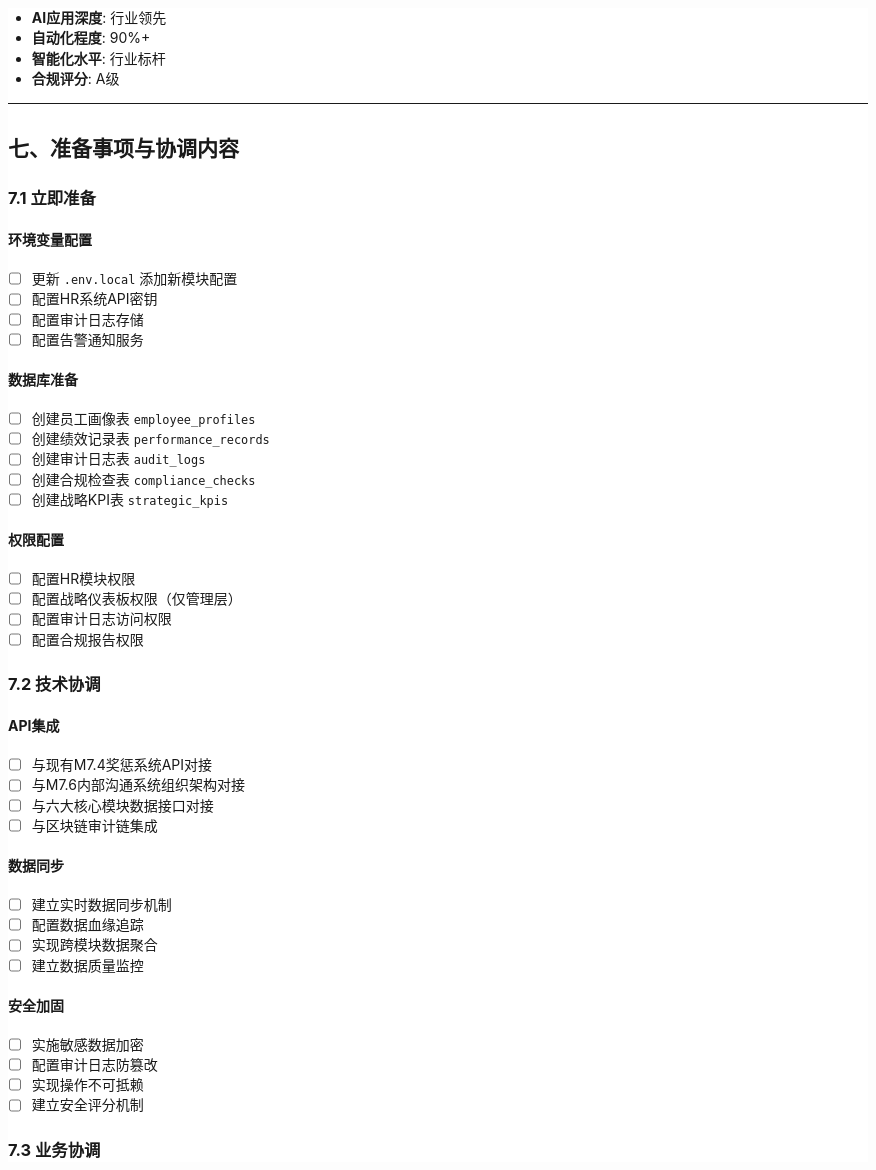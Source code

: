- **AI应用深度**: 行业领先
- **自动化程度**: 90%+
- **智能化水平**: 行业标杆
- **合规评分**: A级

---

## 七、准备事项与协调内容

### 7.1 立即准备

#### 环境变量配置
- [ ] 更新 `.env.local` 添加新模块配置
- [ ] 配置HR系统API密钥
- [ ] 配置审计日志存储
- [ ] 配置告警通知服务

#### 数据库准备
- [ ] 创建员工画像表 `employee_profiles`
- [ ] 创建绩效记录表 `performance_records`
- [ ] 创建审计日志表 `audit_logs`
- [ ] 创建合规检查表 `compliance_checks`
- [ ] 创建战略KPI表 `strategic_kpis`

#### 权限配置
- [ ] 配置HR模块权限
- [ ] 配置战略仪表板权限（仅管理层）
- [ ] 配置审计日志访问权限
- [ ] 配置合规报告权限

### 7.2 技术协调

#### API集成
- [ ] 与现有M7.4奖惩系统API对接
- [ ] 与M7.6内部沟通系统组织架构对接
- [ ] 与六大核心模块数据接口对接
- [ ] 与区块链审计链集成

#### 数据同步
- [ ] 建立实时数据同步机制
- [ ] 配置数据血缘追踪
- [ ] 实现跨模块数据聚合
- [ ] 建立数据质量监控

#### 安全加固
- [ ] 实施敏感数据加密
- [ ] 配置审计日志防篡改
- [ ] 实现操作不可抵赖
- [ ] 建立安全评分机制

### 7.3 业务协调
